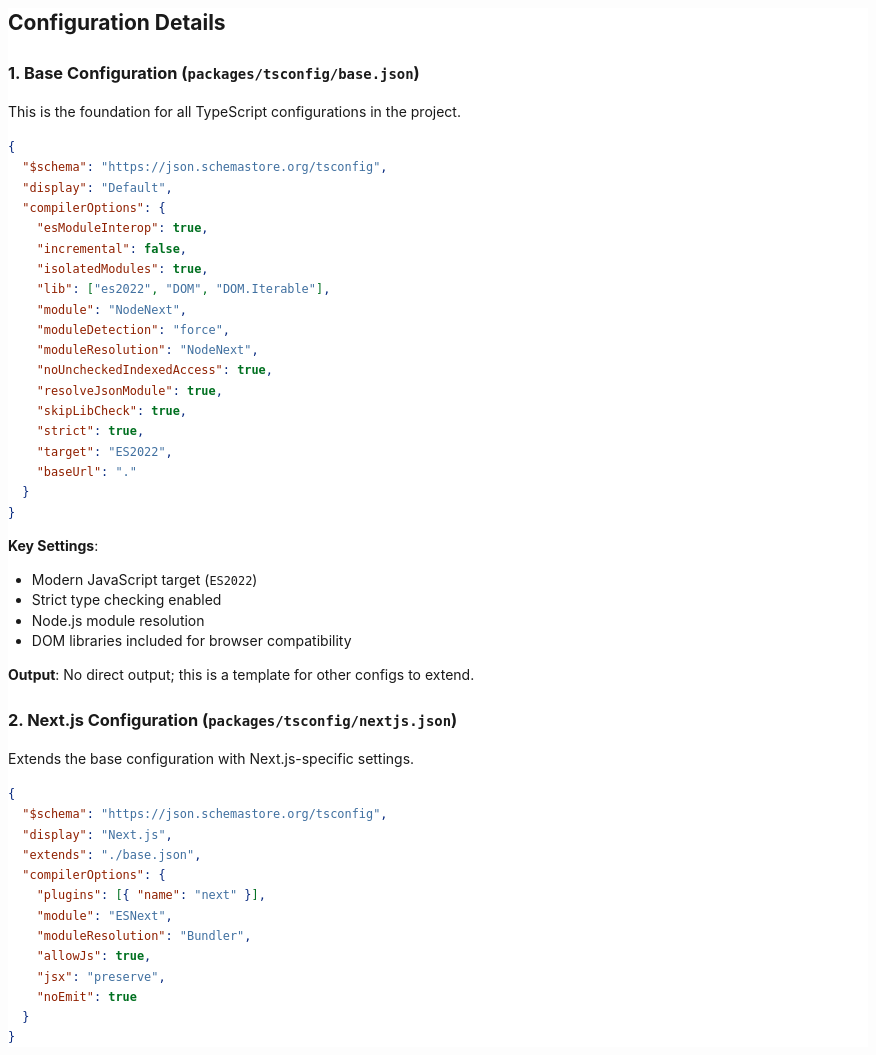 ## Configuration Details

### 1. Base Configuration (`packages/tsconfig/base.json`)

This is the foundation for all TypeScript configurations in the project.

```json
{
  "$schema": "https://json.schemastore.org/tsconfig",
  "display": "Default",
  "compilerOptions": {
    "esModuleInterop": true,
    "incremental": false,
    "isolatedModules": true,
    "lib": ["es2022", "DOM", "DOM.Iterable"],
    "module": "NodeNext",
    "moduleDetection": "force",
    "moduleResolution": "NodeNext",
    "noUncheckedIndexedAccess": true,
    "resolveJsonModule": true,
    "skipLibCheck": true,
    "strict": true,
    "target": "ES2022",
    "baseUrl": "."
  }
}
```

**Key Settings**:

- Modern JavaScript target (`ES2022`)
- Strict type checking enabled
- Node.js module resolution
- DOM libraries included for browser compatibility

**Output**: No direct output; this is a template for other configs to extend.

### 2. Next.js Configuration (`packages/tsconfig/nextjs.json`)

Extends the base configuration with Next.js-specific settings.

```json
{
  "$schema": "https://json.schemastore.org/tsconfig",
  "display": "Next.js",
  "extends": "./base.json",
  "compilerOptions": {
    "plugins": [{ "name": "next" }],
    "module": "ESNext",
    "moduleResolution": "Bundler",
    "allowJs": true,
    "jsx": "preserve",
    "noEmit": true
  }
}
```

